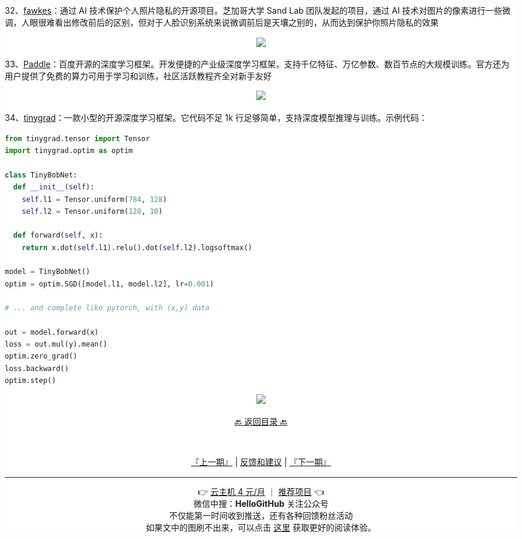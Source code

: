 32、[fawkes](https://hellogithub.com/periodical/statistics/click/?target=https://github.com/Shawn-Shan/fawkes)：通过 AI 技术保护个人照片隐私的开源项目。芝加哥大学 Sand Lab 团队发起的项目，通过 AI 技术对图片的像素进行一些微调，人眼很难看出修改前后的区别，但对于人脸识别系统来说微调前后是天壤之别的，从而达到保护你照片隐私的效果


<p align="center"><img src='https://raw.githubusercontent.com/521xueweihan/img2/master/hellogithub/60/img/fawkes.png' style="max-width:80%; max-height=80%;"></img></p>

33、[Paddle](https://hellogithub.com/periodical/statistics/click/?target=https://github.com/PaddlePaddle/Paddle)：百度开源的深度学习框架。开发便捷的产业级深度学习框架，支持千亿特征、万亿参数、数百节点的大规模训练。官方还为用户提供了免费的算力可用于学习和训练，社区活跃教程齐全对新手友好


<p align="center"><img src='https://raw.githubusercontent.com/521xueweihan/img2/master/hellogithub/60/img/Paddle.png' style="max-width:80%; max-height=80%;"></img></p>

34、[tinygrad](https://hellogithub.com/periodical/statistics/click/?target=https://github.com/geohot/tinygrad)：一款小型的开源深度学习框架。它代码不足 1k 行足够简单，支持深度模型推理与训练。示例代码：
```python
from tinygrad.tensor import Tensor
import tinygrad.optim as optim

class TinyBobNet:
  def __init__(self):
    self.l1 = Tensor.uniform(784, 128)
    self.l2 = Tensor.uniform(128, 10)

  def forward(self, x):
    return x.dot(self.l1).relu().dot(self.l2).logsoftmax()

model = TinyBobNet()
optim = optim.SGD([model.l1, model.l2], lr=0.001)

# ... and complete like pytorch, with (x,y) data

out = model.forward(x)
loss = out.mul(y).mean()
optim.zero_grad()
loss.backward()
optim.step()
```


<p align="center"><img src='https://raw.githubusercontent.com/521xueweihan/img2/master/hellogithub/60/img/tinygrad.png' style="max-width:80%; max-height=80%;"></img></p>

<p align="center"><a href="#目录">🔙 返回目录 🔙</a></p><br>



<p align="center">
    <a href="https://github.com/521xueweihan/HelloGitHub/blob/master/content/HelloGitHub59.md">『上一期』</a> | <a href='https://github.com/521xueweihan/HelloGitHub/issues/899'>反馈和建议</a> | <a href="https://github.com/521xueweihan/HelloGitHub/blob/master/content/HelloGitHub61.md">『下一期』</a>
</p>

---
<p align="center">
    👉 <a href='https://www.ucloud.cn/site/active/kuaijie.html?invitation_code=C1xF2ECA89A2592'>云主机 4 元/月</a> ｜ <a href='https://github.com/521xueweihan/HelloGitHub/issues/new'>推荐项目</a> 👈<br>
    微信中搜：<strong>HelloGitHub</strong> 关注公众号<br>
    不仅能第一时间收到推送，还有各种回馈粉丝活动<br>
    如果文中的图刷不出来，可以点击 <a href='https://hellogithub.com/periodical/volume/60/'>这里</a> 获取更好的阅读体验。
</p>
